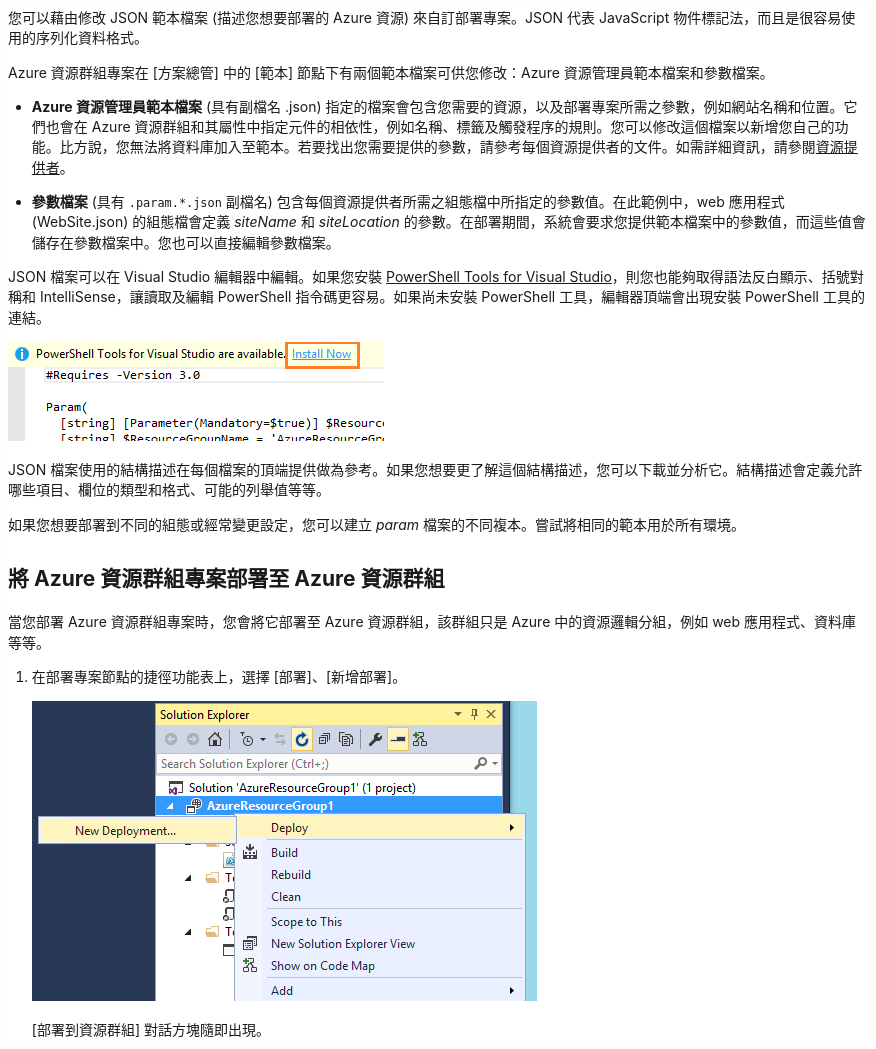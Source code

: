 您可以藉由修改 JSON 範本檔案 (描述您想要部署的 Azure 資源) 來自訂部署專案。JSON 代表 JavaScript 物件標記法，而且是很容易使用的序列化資料格式。

Azure 資源群組專案在 [方案總管] 中的 [範本] 節點下有兩個範本檔案可供您修改：Azure 資源管理員範本檔案和參數檔案。

- **Azure 資源管理員範本檔案** (具有副檔名 .json) 指定的檔案會包含您需要的資源，以及部署專案所需之參數，例如網站名稱和位置。它們也會在 Azure 資源群組和其屬性中指定元件的相依性，例如名稱、標籤及觸發程序的規則。您可以修改這個檔案以新增您自己的功能。比方說，您無法將資料庫加入至範本。若要找出您需要提供的參數，請參考每個資源提供者的文件。如需詳細資訊，請參閱[資源提供者](https://msdn.microsoft.com/library/azure/dn790572.aspx)。

- **參數檔案** (具有 `.param.*.json` 副檔名) 包含每個資源提供者所需之組態檔中所指定的參數值。在此範例中，web 應用程式 (WebSite.json) 的組態檔會定義 *siteName* 和 *siteLocation* 的參數。在部署期間，系統會要求您提供範本檔案中的參數值，而這些值會儲存在參數檔案中。您也可以直接編輯參數檔案。

JSON 檔案可以在 Visual Studio 編輯器中編輯。如果您安裝 [PowerShell Tools for Visual Studio](https://visualstudiogallery.msdn.microsoft.com/c9eb3ba8-0c59-4944-9a62-6eee37294597)，則您也能夠取得語法反白顯示、括號對稱和 IntelliSense，讓讀取及編輯 PowerShell 指令碼更容易。如果尚未安裝 PowerShell 工具，編輯器頂端會出現安裝 PowerShell 工具的連結。

![安裝 PowerShell 工具](./media/vs-azure-tools-resource-groups-deployment-projects-create-deploy/IC796671.png)

JSON 檔案使用的結構描述在每個檔案的頂端提供做為參考。如果您想要更了解這個結構描述，您可以下載並分析它。結構描述會定義允許哪些項目、欄位的類型和格式、可能的列舉值等等。

如果您想要部署到不同的組態或經常變更設定，您可以建立 *param* 檔案的不同複本。嘗試將相同的範本用於所有環境。

## 將 Azure 資源群組專案部署至 Azure 資源群組

當您部署 Azure 資源群組專案時，您會將它部署至 Azure 資源群組，該群組只是 Azure 中的資源邏輯分組，例如 web 應用程式、資料庫等等。

1. 在部署專案節點的捷徑功能表上，選擇 [部署]、[新增部署]。

    ![部署，新的部署功能表項目](./media/vs-azure-tools-resource-groups-deployment-projects-create-deploy/IC796672.png)

    [部署到資源群組] 對話方塊隨即出現。
